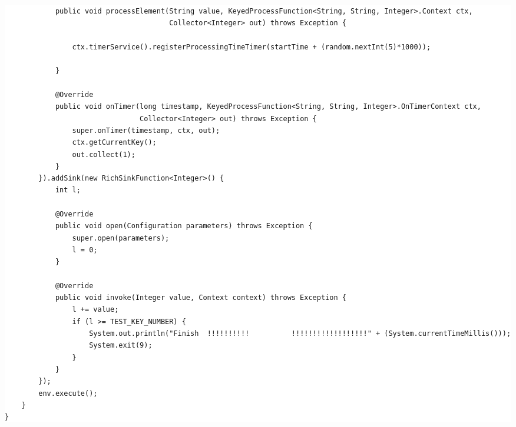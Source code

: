 ```
            public void processElement(String value, KeyedProcessFunction<String, String, Integer>.Context ctx,
                                       Collector<Integer> out) throws Exception {

                ctx.timerService().registerProcessingTimeTimer(startTime + (random.nextInt(5)*1000));

            }

            @Override
            public void onTimer(long timestamp, KeyedProcessFunction<String, String, Integer>.OnTimerContext ctx,
                                Collector<Integer> out) throws Exception {
                super.onTimer(timestamp, ctx, out);
                ctx.getCurrentKey();
                out.collect(1);
            }
        }).addSink(new RichSinkFunction<Integer>() {
            int l;

            @Override
            public void open(Configuration parameters) throws Exception {
                super.open(parameters);
                l = 0;
            }

            @Override
            public void invoke(Integer value, Context context) throws Exception {
                l += value;
                if (l >= TEST_KEY_NUMBER) {
                    System.out.println("Finish  !!!!!!!!!!          !!!!!!!!!!!!!!!!!!" + (System.currentTimeMillis()));
                    System.exit(9);
                }
            }
        });
        env.execute();
    }
}

```



